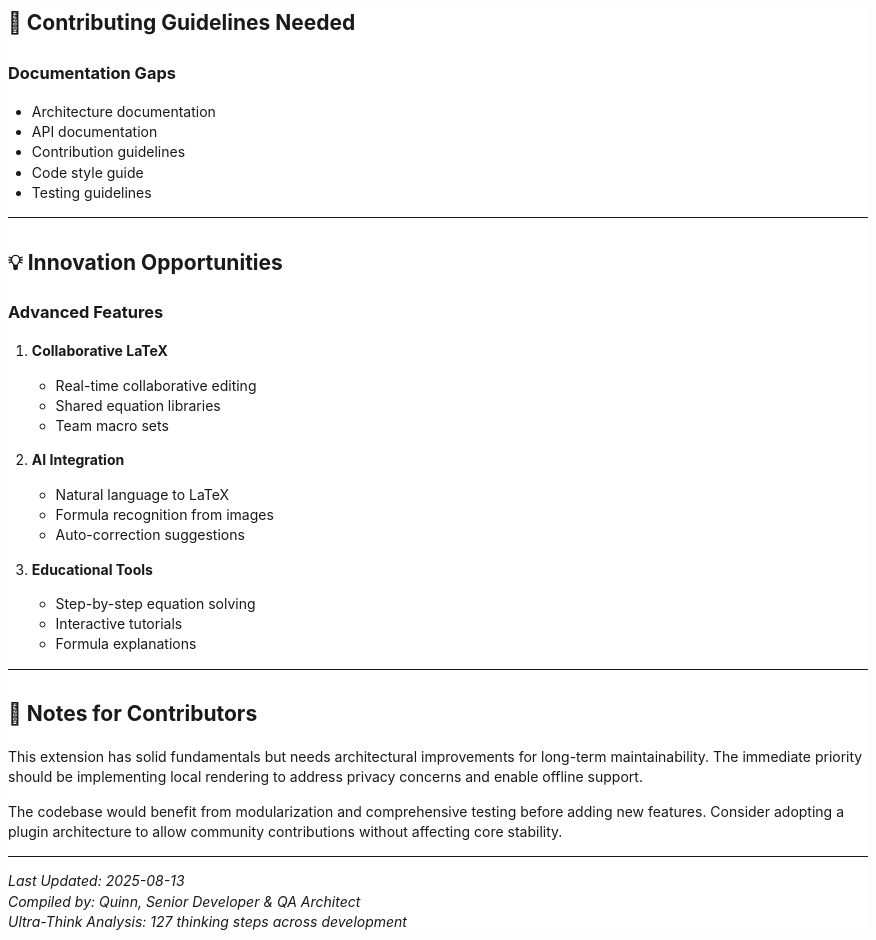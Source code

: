 
## 🤝 Contributing Guidelines Needed

### Documentation Gaps
- Architecture documentation
- API documentation
- Contribution guidelines
- Code style guide
- Testing guidelines

---

## 💡 Innovation Opportunities

### Advanced Features
1. **Collaborative LaTeX**
   - Real-time collaborative editing
   - Shared equation libraries
   - Team macro sets

2. **AI Integration**
   - Natural language to LaTeX
   - Formula recognition from images
   - Auto-correction suggestions

3. **Educational Tools**
   - Step-by-step equation solving
   - Interactive tutorials
   - Formula explanations

---

## 📝 Notes for Contributors

This extension has solid fundamentals but needs architectural improvements for long-term maintainability. The immediate priority should be implementing local rendering to address privacy concerns and enable offline support. 

The codebase would benefit from modularization and comprehensive testing before adding new features. Consider adopting a plugin architecture to allow community contributions without affecting core stability.

---

*Last Updated: 2025-08-13*  
*Compiled by: Quinn, Senior Developer & QA Architect*  
*Ultra-Think Analysis: 127 thinking steps across development*